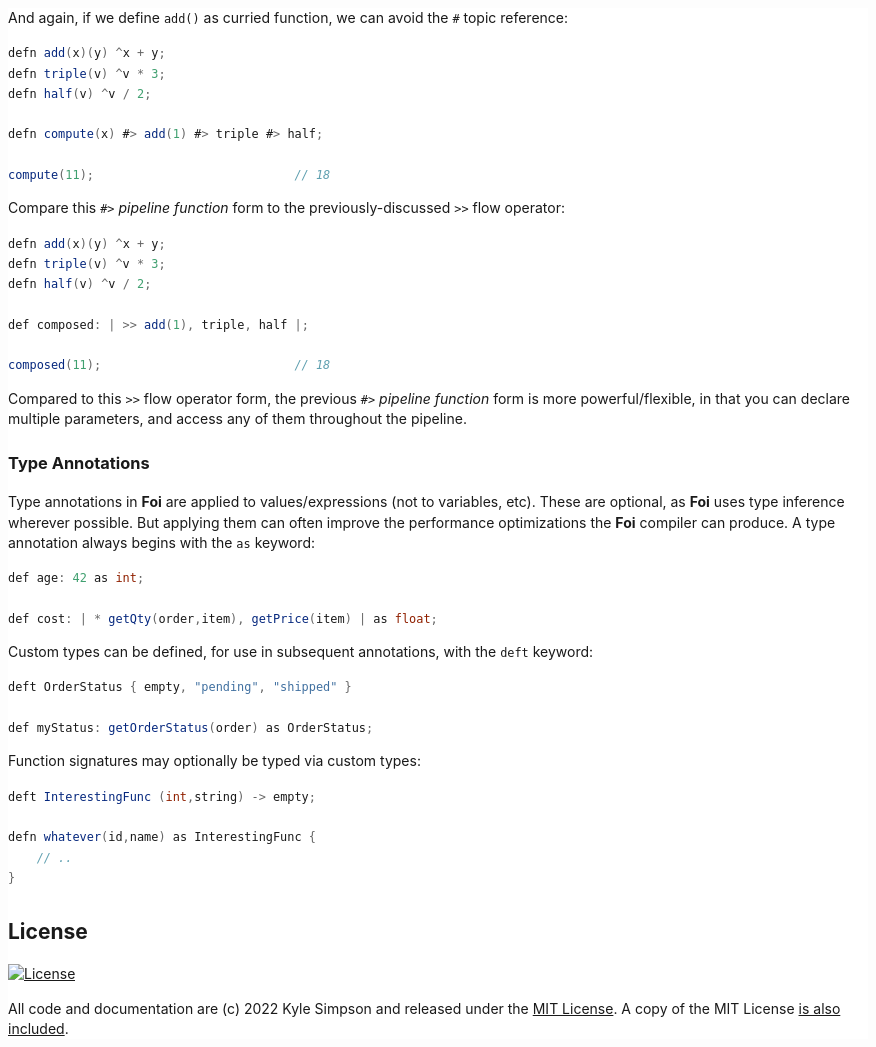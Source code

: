 And again, if we define `add()` as curried function, we can avoid the `#` topic reference:

```java
defn add(x)(y) ^x + y;
defn triple(v) ^v * 3;
defn half(v) ^v / 2;

defn compute(x) #> add(1) #> triple #> half;

compute(11);                            // 18
```

Compare this `#>` *pipeline function* form to the previously-discussed `>>` flow operator:

```java
defn add(x)(y) ^x + y;
defn triple(v) ^v * 3;
defn half(v) ^v / 2;

def composed: | >> add(1), triple, half |;

composed(11);                           // 18
```

Compared to this `>>` flow operator form, the previous `#>` *pipeline function* form is more powerful/flexible, in that you can declare multiple parameters, and access any of them throughout the pipeline.

### Type Annotations

Type annotations in **Foi** are applied to values/expressions (not to variables, etc). These are optional, as **Foi** uses type inference wherever possible. But applying them can often improve the performance optimizations the **Foi** compiler can produce. A type annotation always begins with the `as` keyword:

```java
def age: 42 as int;

def cost: | * getQty(order,item), getPrice(item) | as float;
```

Custom types can be defined, for use in subsequent annotations, with the `deft` keyword:

```java
deft OrderStatus { empty, "pending", "shipped" }

def myStatus: getOrderStatus(order) as OrderStatus;
```

Function signatures may optionally be typed via custom types:

```java
deft InterestingFunc (int,string) -> empty;

defn whatever(id,name) as InterestingFunc {
    // ..
}
```

## License

[![License](https://img.shields.io/badge/license-MIT-a1356a)](LICENSE.txt)

All code and documentation are (c) 2022 Kyle Simpson and released under the [MIT License](http://getify.mit-license.org/). A copy of the MIT License [is also included](LICENSE.txt).

